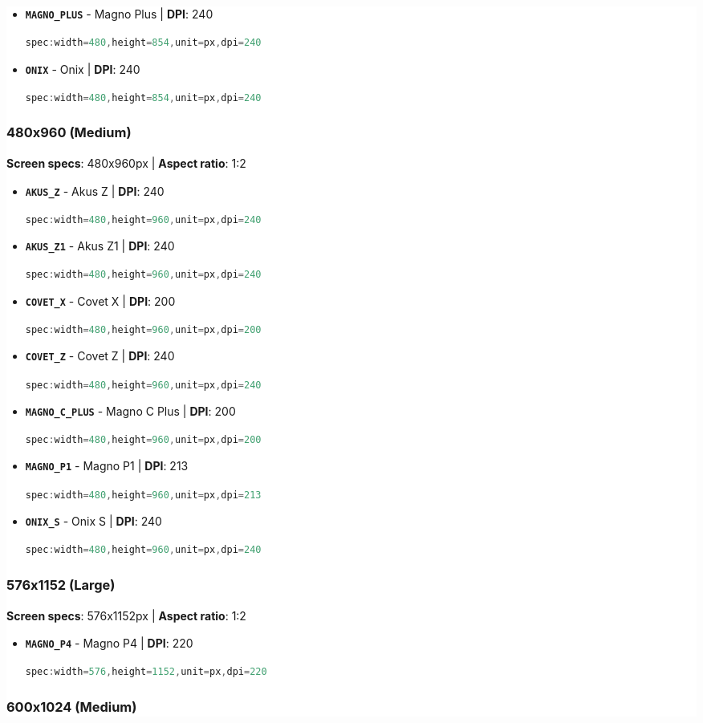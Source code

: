 - **`MAGNO_PLUS`** - Magno Plus | **DPI**: 240
  ```kotlin
  spec:width=480,height=854,unit=px,dpi=240
  ```

- **`ONIX`** - Onix | **DPI**: 240
  ```kotlin
  spec:width=480,height=854,unit=px,dpi=240
  ```

### 480x960 (Medium)

**Screen specs**: 480x960px | **Aspect ratio**: 1:2

- **`AKUS_Z`** - Akus Z | **DPI**: 240
  ```kotlin
  spec:width=480,height=960,unit=px,dpi=240
  ```

- **`AKUS_Z1`** - Akus Z1 | **DPI**: 240
  ```kotlin
  spec:width=480,height=960,unit=px,dpi=240
  ```

- **`COVET_X`** - Covet X | **DPI**: 200
  ```kotlin
  spec:width=480,height=960,unit=px,dpi=200
  ```

- **`COVET_Z`** - Covet Z | **DPI**: 240
  ```kotlin
  spec:width=480,height=960,unit=px,dpi=240
  ```

- **`MAGNO_C_PLUS`** - Magno C Plus | **DPI**: 200
  ```kotlin
  spec:width=480,height=960,unit=px,dpi=200
  ```

- **`MAGNO_P1`** - Magno P1 | **DPI**: 213
  ```kotlin
  spec:width=480,height=960,unit=px,dpi=213
  ```

- **`ONIX_S`** - Onix S | **DPI**: 240
  ```kotlin
  spec:width=480,height=960,unit=px,dpi=240
  ```

### 576x1152 (Large)

**Screen specs**: 576x1152px | **Aspect ratio**: 1:2

- **`MAGNO_P4`** - Magno P4 | **DPI**: 220
  ```kotlin
  spec:width=576,height=1152,unit=px,dpi=220
  ```

### 600x1024 (Medium)
